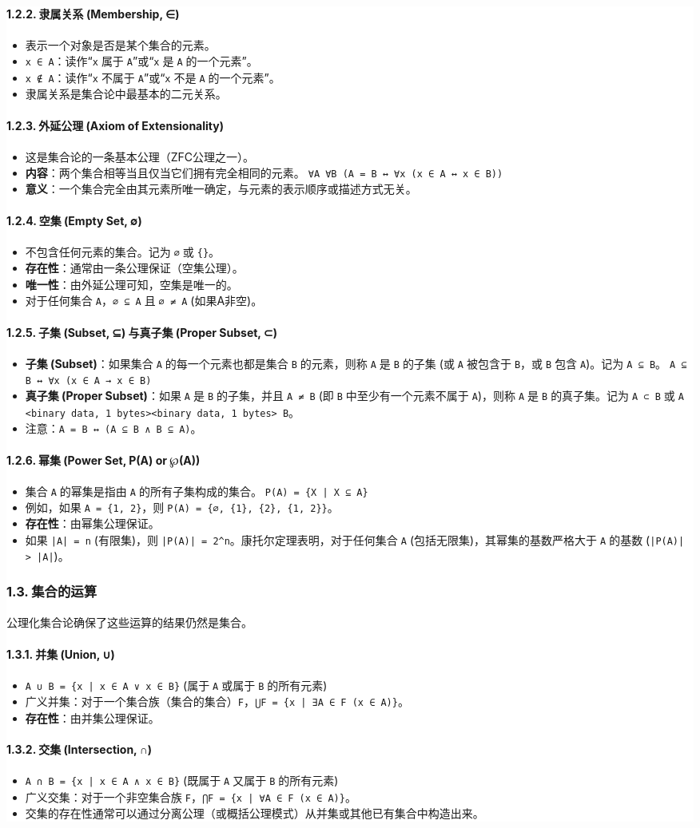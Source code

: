 #### 1.2.2. 隶属关系 (Membership, ∈)

- 表示一个对象是否是某个集合的元素。
- `x ∈ A`：读作“`x` 属于 `A`”或“`x` 是 `A` 的一个元素”。
- `x ∉ A`：读作“`x` 不属于 `A`”或“`x` 不是 `A` 的一个元素”。
- 隶属关系是集合论中最基本的二元关系。

#### 1.2.3. 外延公理 (Axiom of Extensionality)

- 这是集合论的一条基本公理（ZFC公理之一）。
- **内容**：两个集合相等当且仅当它们拥有完全相同的元素。
    `∀A ∀B (A = B ↔ ∀x (x ∈ A ↔ x ∈ B))`
- **意义**：一个集合完全由其元素所唯一确定，与元素的表示顺序或描述方式无关。

#### 1.2.4. 空集 (Empty Set, ∅)

- 不包含任何元素的集合。记为 `∅` 或 `{}`。
- **存在性**：通常由一条公理保证（空集公理）。
- **唯一性**：由外延公理可知，空集是唯一的。
- 对于任何集合 `A`，`∅ ⊆ A` 且 `∅ ≠ A` (如果A非空)。

#### 1.2.5. 子集 (Subset, ⊆) 与真子集 (Proper Subset, ⊂)

- **子集 (Subset)**：如果集合 `A` 的每一个元素也都是集合 `B` 的元素，则称 `A` 是 `B` 的子集 (或 `A` 被包含于 `B`，或 `B` 包含 `A`)。记为 `A ⊆ B`。
    `A ⊆ B ↔ ∀x (x ∈ A → x ∈ B)`
- **真子集 (Proper Subset)**：如果 `A` 是 `B` 的子集，并且 `A ≠ B` (即 `B` 中至少有一个元素不属于 `A`)，则称 `A` 是 `B` 的真子集。记为 `A ⊂ B` 或 `A <binary data, 1 bytes><binary data, 1 bytes> B`。
- 注意：`A = B ↔ (A ⊆ B ∧ B ⊆ A)`。

#### 1.2.6. 幂集 (Power Set, P(A) or ℘(A))

- 集合 `A` 的幂集是指由 `A` 的所有子集构成的集合。
    `P(A) = {X | X ⊆ A}`
- 例如，如果 `A = {1, 2}`，则 `P(A) = {∅, {1}, {2}, {1, 2}}`。
- **存在性**：由幂集公理保证。
- 如果 `|A| = n` (有限集)，则 `|P(A)| = 2^n`。康托尔定理表明，对于任何集合 `A` (包括无限集)，其幂集的基数严格大于 `A` 的基数 (`|P(A)| > |A|`)。

### 1.3. 集合的运算

公理化集合论确保了这些运算的结果仍然是集合。

#### 1.3.1. 并集 (Union, ∪)

- `A ∪ B = {x | x ∈ A ∨ x ∈ B}` (属于 `A` 或属于 `B` 的所有元素)
- 广义并集：对于一个集合族（集合的集合）`F`，`⋃F = {x | ∃A ∈ F (x ∈ A)}`。
- **存在性**：由并集公理保证。

#### 1.3.2. 交集 (Intersection, ∩)

- `A ∩ B = {x | x ∈ A ∧ x ∈ B}` (既属于 `A` 又属于 `B` 的所有元素)
- 广义交集：对于一个非空集合族 `F`，`⋂F = {x | ∀A ∈ F (x ∈ A)}`。
- 交集的存在性通常可以通过分离公理（或概括公理模式）从并集或其他已有集合中构造出来。
